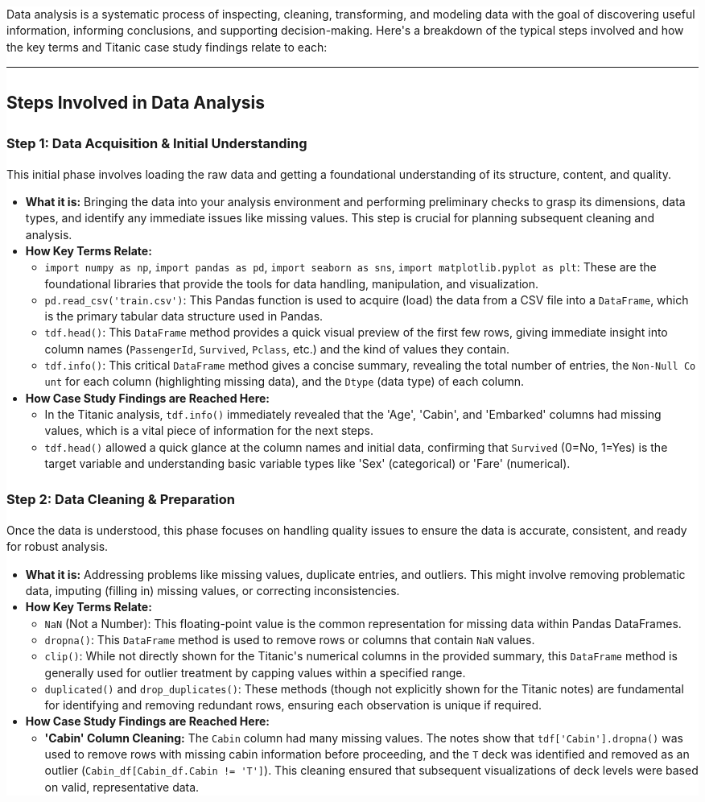 Data analysis is a systematic process of inspecting, cleaning, transforming, and modeling data with the goal of discovering useful information, informing conclusions, and supporting decision-making. Here's a breakdown of the typical steps involved and how the key terms and Titanic case study findings relate to each:

---

## Steps Involved in Data Analysis

### Step 1: Data Acquisition & Initial Understanding

This initial phase involves loading the raw data and getting a foundational understanding of its structure, content, and quality.

* **What it is:** Bringing the data into your analysis environment and performing preliminary checks to grasp its dimensions, data types, and identify any immediate issues like missing values. This step is crucial for planning subsequent cleaning and analysis.
* **How Key Terms Relate:**
    * `import numpy as np`, `import pandas as pd`, `import seaborn as sns`, `import matplotlib.pyplot as plt`: These are the foundational libraries that provide the tools for data handling, manipulation, and visualization.
    * `pd.read_csv('train.csv')`: This Pandas function is used to acquire (load) the data from a CSV file into a `DataFrame`, which is the primary tabular data structure used in Pandas.
    * `tdf.head()`: This `DataFrame` method provides a quick visual preview of the first few rows, giving immediate insight into column names (`PassengerId`, `Survived`, `Pclass`, etc.) and the kind of values they contain.
    * `tdf.info()`: This critical `DataFrame` method gives a concise summary, revealing the total number of entries, the `Non-Null Count` for each column (highlighting missing data), and the `Dtype` (data type) of each column.
* **How Case Study Findings are Reached Here:**
    * In the Titanic analysis, `tdf.info()` immediately revealed that the 'Age', 'Cabin', and 'Embarked' columns had missing values, which is a vital piece of information for the next steps.
    * `tdf.head()` allowed a quick glance at the column names and initial data, confirming that `Survived` (0=No, 1=Yes) is the target variable and understanding basic variable types like 'Sex' (categorical) or 'Fare' (numerical).

### Step 2: Data Cleaning & Preparation

Once the data is understood, this phase focuses on handling quality issues to ensure the data is accurate, consistent, and ready for robust analysis.

* **What it is:** Addressing problems like missing values, duplicate entries, and outliers. This might involve removing problematic data, imputing (filling in) missing values, or correcting inconsistencies.
* **How Key Terms Relate:**
    * `NaN` (Not a Number): This floating-point value is the common representation for missing data within Pandas DataFrames.
    * `dropna()`: This `DataFrame` method is used to remove rows or columns that contain `NaN` values.
    * `clip()`: While not directly shown for the Titanic's numerical columns in the provided summary, this `DataFrame` method is generally used for outlier treatment by capping values within a specified range.
    * `duplicated()` and `drop_duplicates()`: These methods (though not explicitly shown for the Titanic notes) are fundamental for identifying and removing redundant rows, ensuring each observation is unique if required.
* **How Case Study Findings are Reached Here:**
    * **'Cabin' Column Cleaning:** The `Cabin` column had many missing values. The notes show that `tdf['Cabin'].dropna()` was used to remove rows with missing cabin information before proceeding, and the `T` deck was identified and removed as an outlier (`Cabin_df[Cabin_df.Cabin != 'T']`). This cleaning ensured that subsequent visualizations of deck levels were based on valid, representative data.
